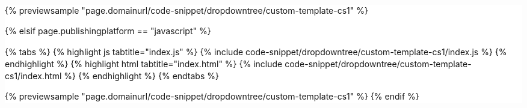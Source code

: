 {% previewsample "page.domainurl/code-snippet/dropdowntree/custom-template-cs1" %}

{% elsif page.publishingplatform == "javascript" %}

{% tabs %}
{% highlight js tabtitle="index.js" %}
{% include code-snippet/dropdowntree/custom-template-cs1/index.js %}
{% endhighlight %}
{% highlight html tabtitle="index.html" %}
{% include code-snippet/dropdowntree/custom-template-cs1/index.html %}
{% endhighlight %}
{% endtabs %}

{% previewsample "page.domainurl/code-snippet/dropdowntree/custom-template-cs1" %}
{% endif %}